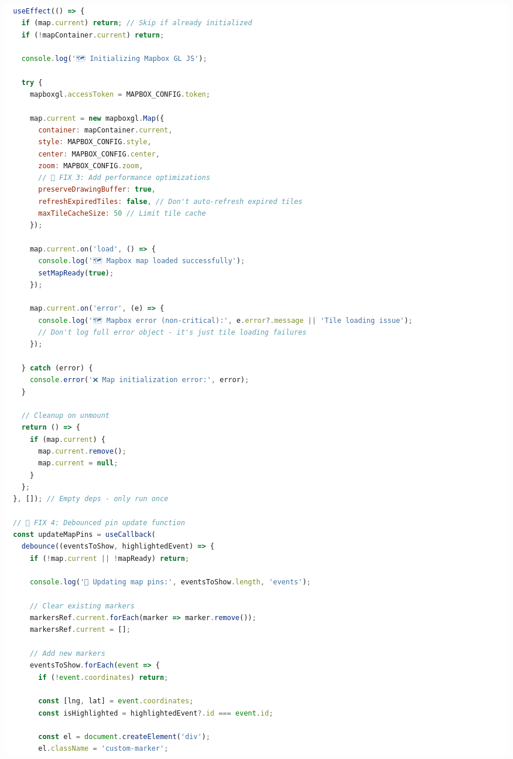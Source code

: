 ```javascript
  useEffect(() => {
    if (map.current) return; // Skip if already initialized
    if (!mapContainer.current) return;

    console.log('🗺️ Initializing Mapbox GL JS');

    try {
      mapboxgl.accessToken = MAPBOX_CONFIG.token;
      
      map.current = new mapboxgl.Map({
        container: mapContainer.current,
        style: MAPBOX_CONFIG.style,
        center: MAPBOX_CONFIG.center,
        zoom: MAPBOX_CONFIG.zoom,
        // 🔧 FIX 3: Add performance optimizations
        preserveDrawingBuffer: true,
        refreshExpiredTiles: false, // Don't auto-refresh expired tiles
        maxTileCacheSize: 50 // Limit tile cache
      });

      map.current.on('load', () => {
        console.log('🗺️ Mapbox map loaded successfully');
        setMapReady(true);
      });

      map.current.on('error', (e) => {
        console.log('🗺️ Mapbox error (non-critical):', e.error?.message || 'Tile loading issue');
        // Don't log full error object - it's just tile loading failures
      });

    } catch (error) {
      console.error('❌ Map initialization error:', error);
    }

    // Cleanup on unmount
    return () => {
      if (map.current) {
        map.current.remove();
        map.current = null;
      }
    };
  }, []); // Empty deps - only run once

  // 🔧 FIX 4: Debounced pin update function
  const updateMapPins = useCallback(
    debounce((eventsToShow, highlightedEvent) => {
      if (!map.current || !mapReady) return;

      console.log('📍 Updating map pins:', eventsToShow.length, 'events');

      // Clear existing markers
      markersRef.current.forEach(marker => marker.remove());
      markersRef.current = [];

      // Add new markers
      eventsToShow.forEach(event => {
        if (!event.coordinates) return;

        const [lng, lat] = event.coordinates;
        const isHighlighted = highlightedEvent?.id === event.id;

        const el = document.createElement('div');
        el.className = 'custom-marker';
```